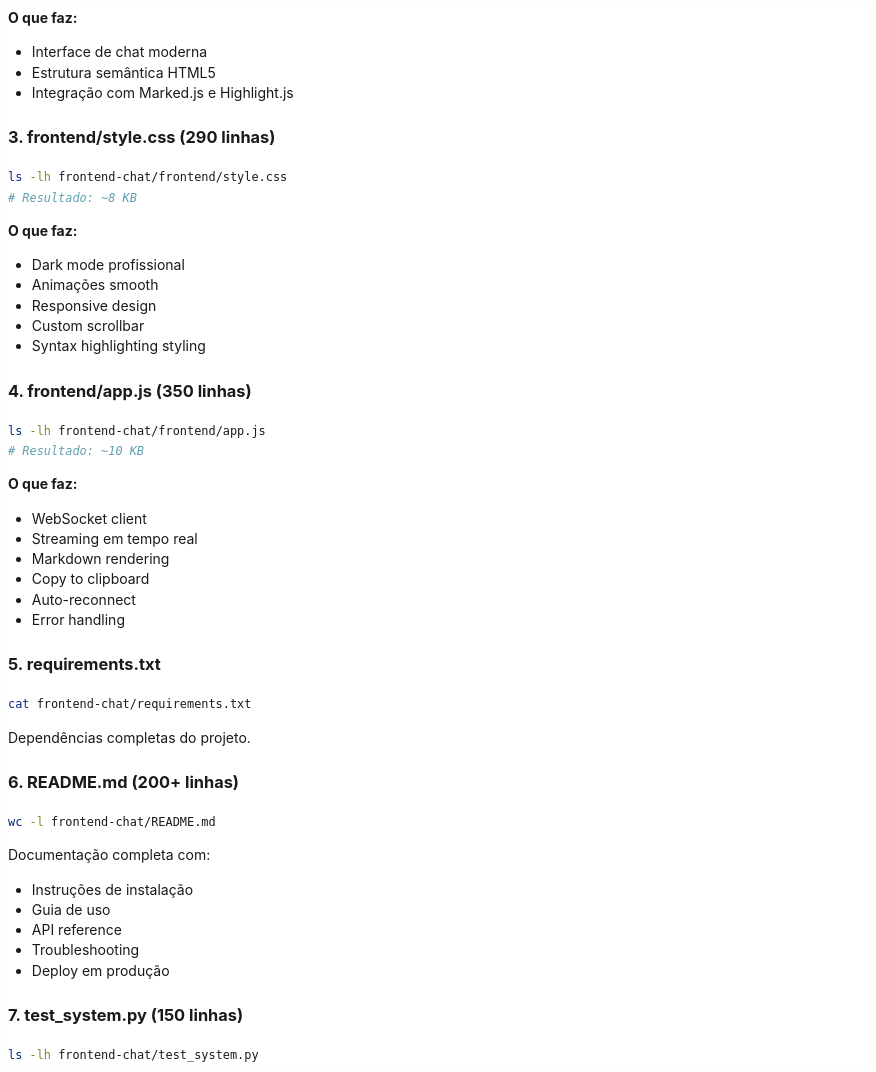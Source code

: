 **O que faz:**
- Interface de chat moderna
- Estrutura semântica HTML5
- Integração com Marked.js e Highlight.js

### **3. frontend/style.css** (290 linhas)
```bash
ls -lh frontend-chat/frontend/style.css
# Resultado: ~8 KB
```

**O que faz:**
- Dark mode profissional
- Animações smooth
- Responsive design
- Custom scrollbar
- Syntax highlighting styling

### **4. frontend/app.js** (350 linhas)
```bash
ls -lh frontend-chat/frontend/app.js
# Resultado: ~10 KB
```

**O que faz:**
- WebSocket client
- Streaming em tempo real
- Markdown rendering
- Copy to clipboard
- Auto-reconnect
- Error handling

### **5. requirements.txt**
```bash
cat frontend-chat/requirements.txt
```

Dependências completas do projeto.

### **6. README.md** (200+ linhas)
```bash
wc -l frontend-chat/README.md
```

Documentação completa com:
- Instruções de instalação
- Guia de uso
- API reference
- Troubleshooting
- Deploy em produção

### **7. test_system.py** (150 linhas)
```bash
ls -lh frontend-chat/test_system.py
```
